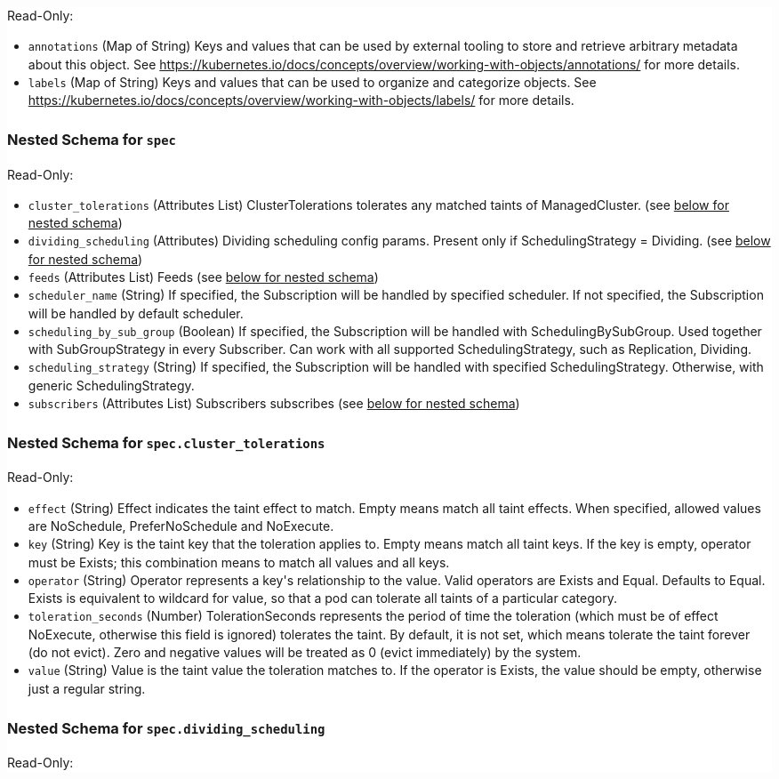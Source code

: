 Read-Only:

- `annotations` (Map of String) Keys and values that can be used by external tooling to store and retrieve arbitrary metadata about this object. See https://kubernetes.io/docs/concepts/overview/working-with-objects/annotations/ for more details.
- `labels` (Map of String) Keys and values that can be used to organize and categorize objects. See https://kubernetes.io/docs/concepts/overview/working-with-objects/labels/ for more details.


<a id="nestedatt--spec"></a>
### Nested Schema for `spec`

Read-Only:

- `cluster_tolerations` (Attributes List) ClusterTolerations tolerates any matched taints of ManagedCluster. (see [below for nested schema](#nestedatt--spec--cluster_tolerations))
- `dividing_scheduling` (Attributes) Dividing scheduling config params. Present only if SchedulingStrategy = Dividing. (see [below for nested schema](#nestedatt--spec--dividing_scheduling))
- `feeds` (Attributes List) Feeds (see [below for nested schema](#nestedatt--spec--feeds))
- `scheduler_name` (String) If specified, the Subscription will be handled by specified scheduler. If not specified, the Subscription will be handled by default scheduler.
- `scheduling_by_sub_group` (Boolean) If specified, the Subscription will be handled with SchedulingBySubGroup. Used together with SubGroupStrategy in every Subscriber. Can work with all supported SchedulingStrategy, such as Replication, Dividing.
- `scheduling_strategy` (String) If specified, the Subscription will be handled with specified SchedulingStrategy. Otherwise, with generic SchedulingStrategy.
- `subscribers` (Attributes List) Subscribers subscribes (see [below for nested schema](#nestedatt--spec--subscribers))

<a id="nestedatt--spec--cluster_tolerations"></a>
### Nested Schema for `spec.cluster_tolerations`

Read-Only:

- `effect` (String) Effect indicates the taint effect to match. Empty means match all taint effects. When specified, allowed values are NoSchedule, PreferNoSchedule and NoExecute.
- `key` (String) Key is the taint key that the toleration applies to. Empty means match all taint keys. If the key is empty, operator must be Exists; this combination means to match all values and all keys.
- `operator` (String) Operator represents a key's relationship to the value. Valid operators are Exists and Equal. Defaults to Equal. Exists is equivalent to wildcard for value, so that a pod can tolerate all taints of a particular category.
- `toleration_seconds` (Number) TolerationSeconds represents the period of time the toleration (which must be of effect NoExecute, otherwise this field is ignored) tolerates the taint. By default, it is not set, which means tolerate the taint forever (do not evict). Zero and negative values will be treated as 0 (evict immediately) by the system.
- `value` (String) Value is the taint value the toleration matches to. If the operator is Exists, the value should be empty, otherwise just a regular string.


<a id="nestedatt--spec--dividing_scheduling"></a>
### Nested Schema for `spec.dividing_scheduling`

Read-Only:
